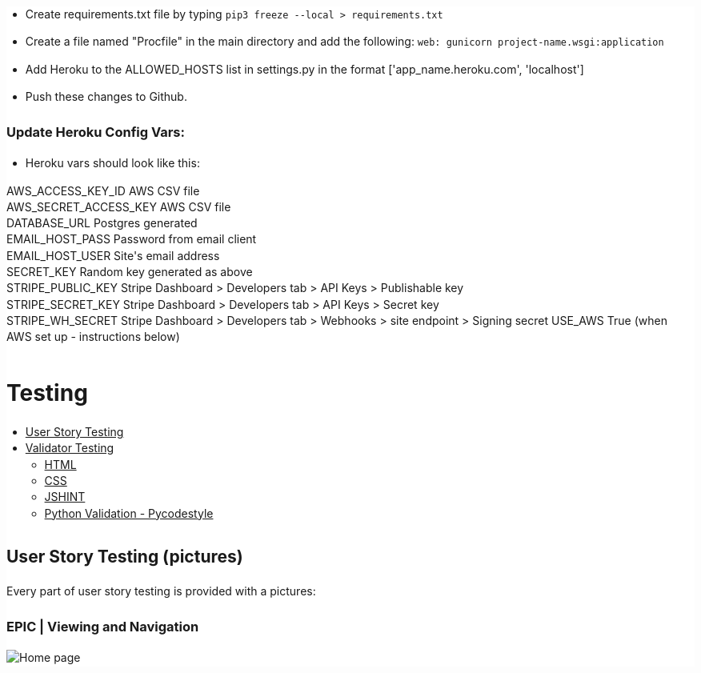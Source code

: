 - Create requirements.txt file by typing `pip3 freeze --local > requirements.txt`
- Create a file named "Procfile" in the main directory and add the following: `web: gunicorn project-name.wsgi:application`
- Add Heroku to the ALLOWED_HOSTS list in settings.py in the format ['app_name.heroku.com', 'localhost']

- Push these changes to Github.

### Update Heroku Config Vars:
- Heroku vars should look like this:
 
 AWS_ACCESS_KEY_ID      AWS CSV file                                               
 AWS_SECRET_ACCESS_KEY  AWS CSV file                                               
 DATABASE_URL           Postgres generated                                        
 EMAIL_HOST_PASS        Password from email client                                                    
 EMAIL_HOST_USER        Site's email address                                                          
 SECRET_KEY             Random key generated as above                                                 
 STRIPE_PUBLIC_KEY      Stripe Dashboard > Developers tab > API Keys > Publishable key                
 STRIPE_SECRET_KEY      Stripe Dashboard > Developers tab > API Keys > Secret key                     
 STRIPE_WH_SECRET       Stripe Dashboard > Developers tab > Webhooks > site endpoint > Signing secret 
 USE_AWS                True (when AWS set up - instructions below)                                   

# Testing

- [User Story Testing](#user-story-testing)
- [Validator Testing](#validator-testing)
  * [HTML](#html)
  * [CSS](#css)
  * [JSHINT](#jshint)
  * [Python Validation - Pycodestyle](#python-validation---pycodestyle)

## User Story Testing (pictures)

Every part of user story testing is provided with a pictures:

### EPIC | Viewing and Navigation
![Home page](pictures/Testing1.png)